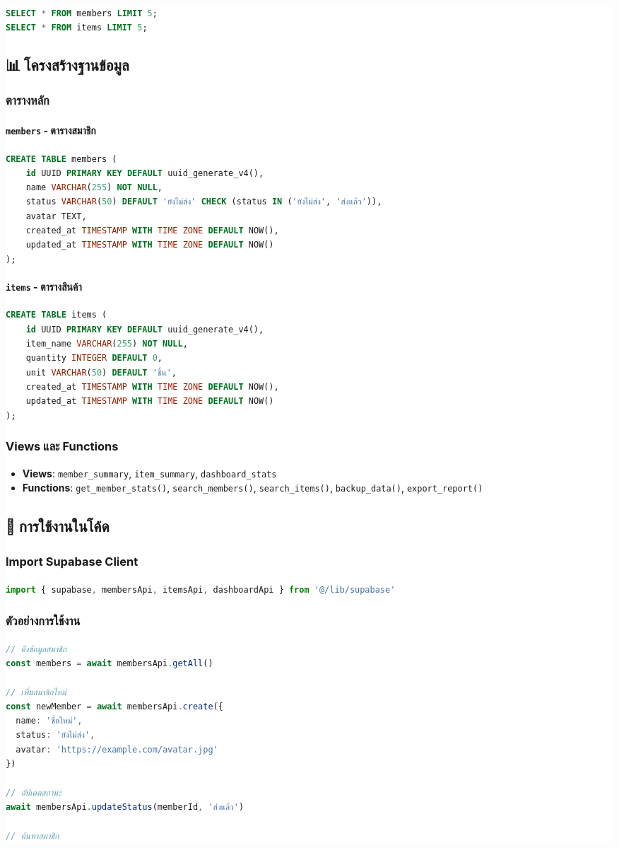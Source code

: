 ```sql
SELECT * FROM members LIMIT 5;
SELECT * FROM items LIMIT 5;
```

## 📊 โครงสร้างฐานข้อมูล

### ตารางหลัก

#### `members` - ตารางสมาชิก
```sql
CREATE TABLE members (
    id UUID PRIMARY KEY DEFAULT uuid_generate_v4(),
    name VARCHAR(255) NOT NULL,
    status VARCHAR(50) DEFAULT 'ยังไม่ส่ง' CHECK (status IN ('ยังไม่ส่ง', 'ส่งแล้ว')),
    avatar TEXT,
    created_at TIMESTAMP WITH TIME ZONE DEFAULT NOW(),
    updated_at TIMESTAMP WITH TIME ZONE DEFAULT NOW()
);
```

#### `items` - ตารางสินค้า
```sql
CREATE TABLE items (
    id UUID PRIMARY KEY DEFAULT uuid_generate_v4(),
    item_name VARCHAR(255) NOT NULL,
    quantity INTEGER DEFAULT 0,
    unit VARCHAR(50) DEFAULT 'ชิ้น',
    created_at TIMESTAMP WITH TIME ZONE DEFAULT NOW(),
    updated_at TIMESTAMP WITH TIME ZONE DEFAULT NOW()
);
```

### Views และ Functions

- **Views**: `member_summary`, `item_summary`, `dashboard_stats`
- **Functions**: `get_member_stats()`, `search_members()`, `search_items()`, `backup_data()`, `export_report()`

## 🔧 การใช้งานในโค้ด

### Import Supabase Client

```typescript
import { supabase, membersApi, itemsApi, dashboardApi } from '@/lib/supabase'
```

### ตัวอย่างการใช้งาน

```typescript
// ดึงข้อมูลสมาชิก
const members = await membersApi.getAll()

// เพิ่มสมาชิกใหม่
const newMember = await membersApi.create({
  name: 'ชื่อใหม่',
  status: 'ยังไม่ส่ง',
  avatar: 'https://example.com/avatar.jpg'
})

// อัปเดตสถานะ
await membersApi.updateStatus(memberId, 'ส่งแล้ว')

// ค้นหาสมาชิก
```